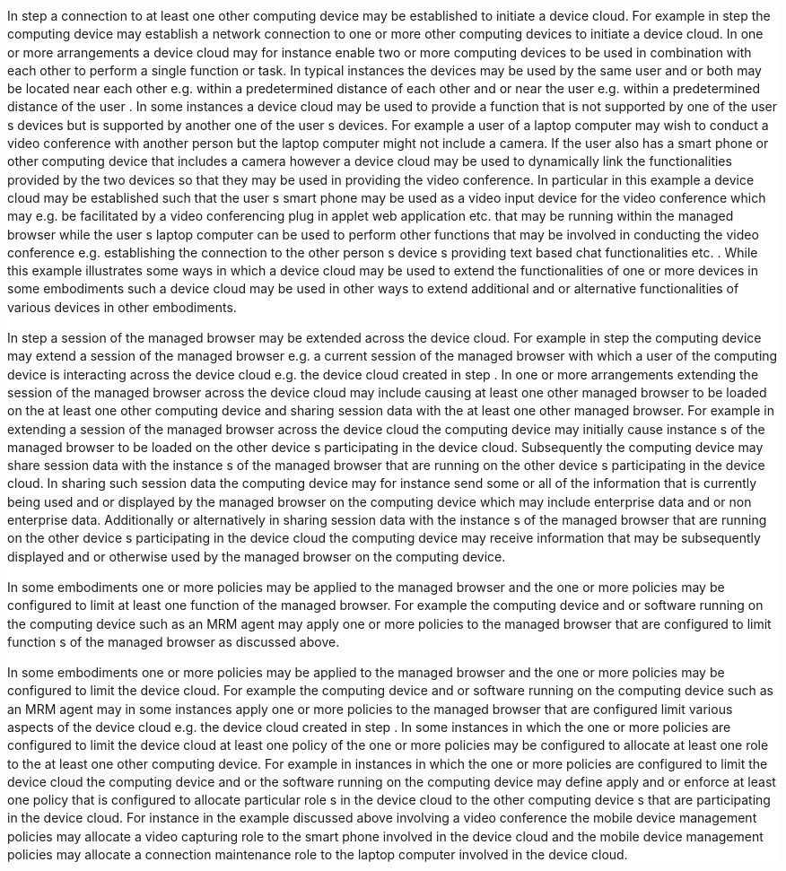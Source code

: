In step a connection to at least one other computing device may be established to initiate a device cloud. For example in step the computing device may establish a network connection to one or more other computing devices to initiate a device cloud. In one or more arrangements a device cloud may for instance enable two or more computing devices to be used in combination with each other to perform a single function or task. In typical instances the devices may be used by the same user and or both may be located near each other e.g. within a predetermined distance of each other and or near the user e.g. within a predetermined distance of the user . In some instances a device cloud may be used to provide a function that is not supported by one of the user s devices but is supported by another one of the user s devices. For example a user of a laptop computer may wish to conduct a video conference with another person but the laptop computer might not include a camera. If the user also has a smart phone or other computing device that includes a camera however a device cloud may be used to dynamically link the functionalities provided by the two devices so that they may be used in providing the video conference. In particular in this example a device cloud may be established such that the user s smart phone may be used as a video input device for the video conference which may e.g. be facilitated by a video conferencing plug in applet web application etc. that may be running within the managed browser while the user s laptop computer can be used to perform other functions that may be involved in conducting the video conference e.g. establishing the connection to the other person s device s providing text based chat functionalities etc. . While this example illustrates some ways in which a device cloud may be used to extend the functionalities of one or more devices in some embodiments such a device cloud may be used in other ways to extend additional and or alternative functionalities of various devices in other embodiments.

In step a session of the managed browser may be extended across the device cloud. For example in step the computing device may extend a session of the managed browser e.g. a current session of the managed browser with which a user of the computing device is interacting across the device cloud e.g. the device cloud created in step . In one or more arrangements extending the session of the managed browser across the device cloud may include causing at least one other managed browser to be loaded on the at least one other computing device and sharing session data with the at least one other managed browser. For example in extending a session of the managed browser across the device cloud the computing device may initially cause instance s of the managed browser to be loaded on the other device s participating in the device cloud. Subsequently the computing device may share session data with the instance s of the managed browser that are running on the other device s participating in the device cloud. In sharing such session data the computing device may for instance send some or all of the information that is currently being used and or displayed by the managed browser on the computing device which may include enterprise data and or non enterprise data. Additionally or alternatively in sharing session data with the instance s of the managed browser that are running on the other device s participating in the device cloud the computing device may receive information that may be subsequently displayed and or otherwise used by the managed browser on the computing device.

In some embodiments one or more policies may be applied to the managed browser and the one or more policies may be configured to limit at least one function of the managed browser. For example the computing device and or software running on the computing device such as an MRM agent may apply one or more policies to the managed browser that are configured to limit function s of the managed browser as discussed above.

In some embodiments one or more policies may be applied to the managed browser and the one or more policies may be configured to limit the device cloud. For example the computing device and or software running on the computing device such as an MRM agent may in some instances apply one or more policies to the managed browser that are configured limit various aspects of the device cloud e.g. the device cloud created in step . In some instances in which the one or more policies are configured to limit the device cloud at least one policy of the one or more policies may be configured to allocate at least one role to the at least one other computing device. For example in instances in which the one or more policies are configured to limit the device cloud the computing device and or the software running on the computing device may define apply and or enforce at least one policy that is configured to allocate particular role s in the device cloud to the other computing device s that are participating in the device cloud. For instance in the example discussed above involving a video conference the mobile device management policies may allocate a video capturing role to the smart phone involved in the device cloud and the mobile device management policies may allocate a connection maintenance role to the laptop computer involved in the device cloud.
